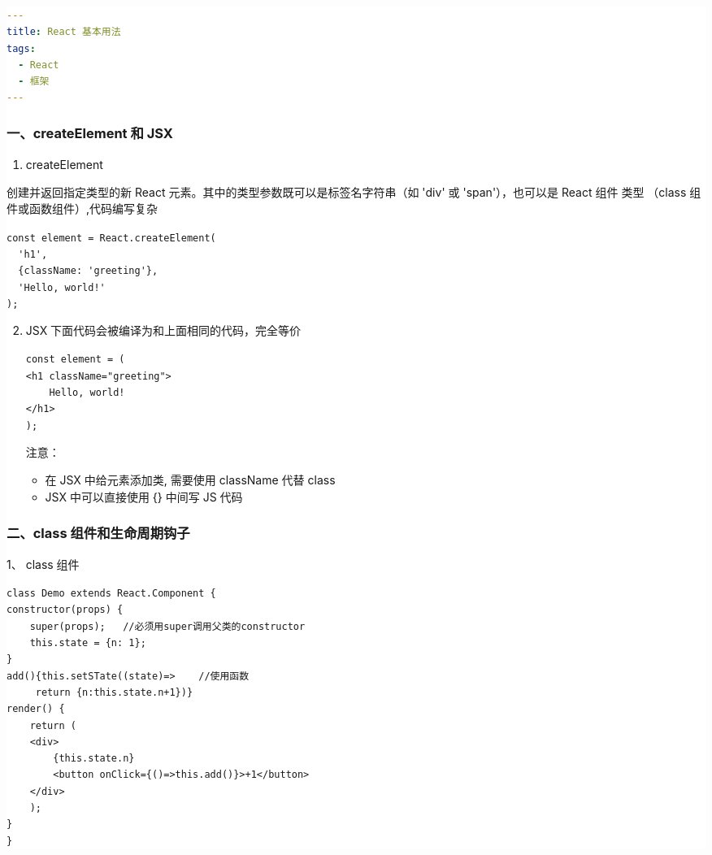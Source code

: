 ```yaml
---
title: React 基本用法
tags:
  - React
  - 框架
---
```


### 一、createElement 和 JSX

1. createElement

创建并返回指定类型的新 React 元素。其中的类型参数既可以是标签名字符串（如 'div' 或 'span'），也可以是 React 组件 类型 （class 组件或函数组件）,代码编写复杂

```
const element = React.createElement(
  'h1',
  {className: 'greeting'},
  'Hello, world!'
);
```

2. JSX
   下面代码会被编译为和上面相同的代码，完全等价

   ```
   const element = (
   <h1 className="greeting">
       Hello, world!
   </h1>
   );
   ```

   注意：

   - 在 JSX 中给元素添加类, 需要使用 className 代替 class
   - JSX 中可以直接使用 {} 中间写 JS 代码
   

### 二、class 组件和生命周期钩子

1、 class 组件

```
class Demo extends React.Component {
constructor(props) {
    super(props);   //必须用super调用父类的constructor
    this.state = {n: 1};
}
add(){this.setSTate((state)=>    //使用函数
     return {n:this.state.n+1})}
render() {
    return (
    <div>
        {this.state.n}
        <button onClick={()=>this.add()}>+1</button>
    </div>
    );
}
}
```
